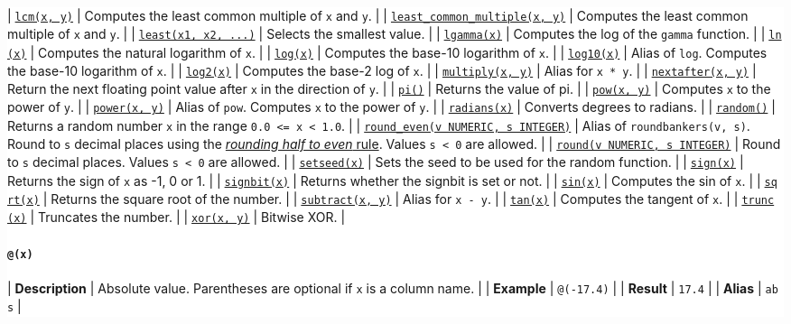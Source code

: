 | [`lcm(x, y)`](#lcmx-y) | Computes the least common multiple of `x` and `y`. |
| [`least_common_multiple(x, y)`](#least_common_multiplex-y) | Computes the least common multiple of `x` and `y`. |
| [`least(x1, x2, ...)`](#leastx1-x2-) | Selects the smallest value. |
| [`lgamma(x)`](#lgammax) | Computes the log of the `gamma` function. |
| [`ln(x)`](#lnx) | Computes the natural logarithm of `x`. |
| [`log(x)`](#logx) | Computes the base-10 logarithm of `x`. |
| [`log10(x)`](#log10x) | Alias of `log`. Computes the base-10 logarithm of `x`. |
| [`log2(x)`](#log2x) | Computes the base-2 log of `x`. |
| [`multiply(x, y)`](#multiplyx-y) | Alias for `x * y`. |
| [`nextafter(x, y)`](#nextafterx-y) | Return the next floating point value after `x` in the direction of `y`. |
| [`pi()`](#pi) | Returns the value of pi. |
| [`pow(x, y)`](#powx-y) | Computes `x` to the power of `y`. |
| [`power(x, y)`](#powerx-y) | Alias of `pow`. Computes `x` to the power of `y`. |
| [`radians(x)`](#radiansx) | Converts degrees to radians. |
| [`random()`](#random) | Returns a random number `x` in the range `0.0 <= x < 1.0`. |
| [`round_even(v NUMERIC, s INTEGER)`](#round_evenv-numeric-s-integer) | Alias of `roundbankers(v, s)`. Round to `s` decimal places using the [_rounding half to even_ rule](https://en.wikipedia.org/wiki/Rounding#Rounding_half_to_even). Values `s < 0` are allowed. |
| [`round(v NUMERIC, s INTEGER)`](#roundv-numeric-s-integer) | Round to `s` decimal places. Values `s < 0` are allowed. |
| [`setseed(x)`](#setseedx) | Sets the seed to be used for the random function. |
| [`sign(x)`](#signx) | Returns the sign of `x` as -1, 0 or 1. |
| [`signbit(x)`](#signbitx) | Returns whether the signbit is set or not. |
| [`sin(x)`](#sinx) | Computes the sin of `x`. |
| [`sqrt(x)`](#sqrtx) | Returns the square root of the number. |
| [`subtract(x, y)`](#subtractx-y) | Alias for `x - y`. |
| [`tan(x)`](#tanx) | Computes the tangent of `x`. |
| [`trunc(x)`](#truncx) | Truncates the number. |
| [`xor(x, y)`](#xorx-y) | Bitwise XOR. |

#### `@(x)`

<div class="nostroke_table"></div>

| **Description** | Absolute value. Parentheses are optional if `x` is a column name. |
| **Example** | `@(-17.4)` |
| **Result** | `17.4` |
| **Alias** | `abs` |
